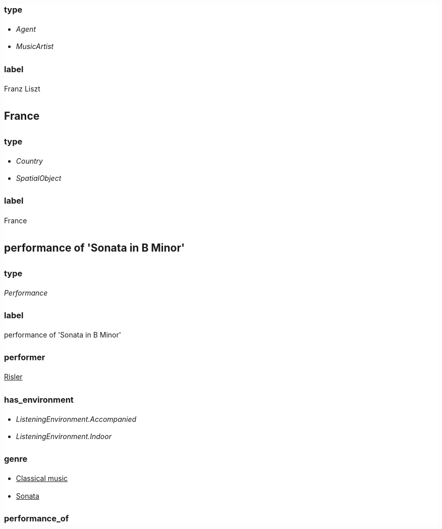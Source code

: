 ### type

 - *Agent*

 - *MusicArtist*

### label


Franz Liszt

## France

### type

 - *Country*

 - *SpatialObject*

### label


France

## performance of 'Sonata in B Minor'

### type


*Performance*

### label


performance of 'Sonata in B Minor'

### performer


[Risler](#Risler)

### has_environment

 - *ListeningEnvironment.Accompanied*

 - *ListeningEnvironment.Indoor*

### genre

 - [Classical music](#Classical-music)

 - [Sonata](#Sonata)

### performance_of
